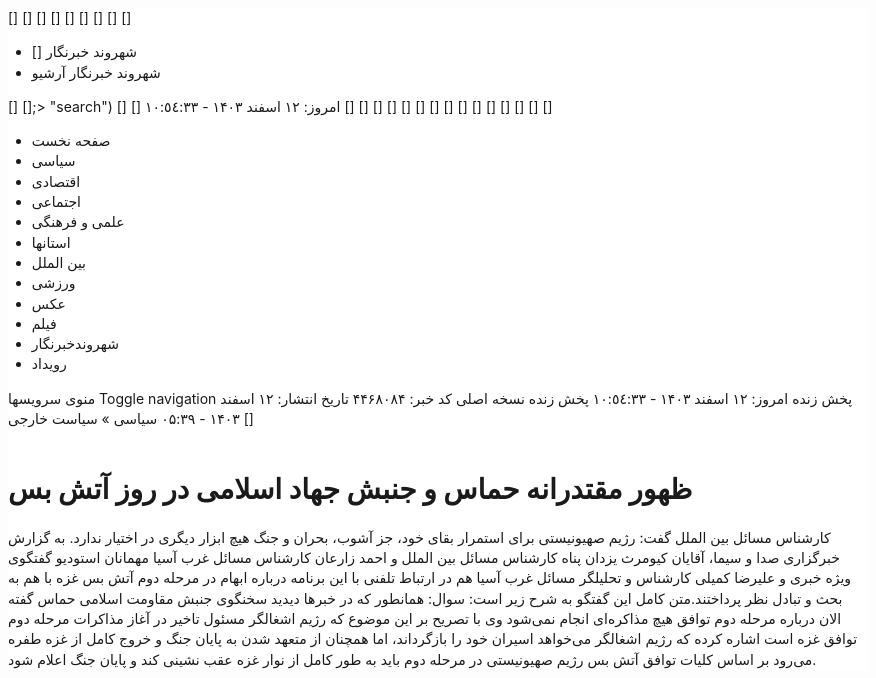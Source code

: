 []
[] [] [] [] [] []   [] []
  * [] شهروند خبرنگار
  * شهروند خبرنگار آرشیو


[]
[];> "search")
[] []
امروز: ۱۲ اسفند ۱۴۰۳ - ١٠:٥٤:٣٣ 
[] [] [] [] [] []   []
[] [] [] [] [] []   []
[]
  * صفحه نخست
  *  سیاسی 
  *  اقتصادی 
  *  اجتماعی 
  *  علمی و فرهنگی 
  * استانها
  * بین الملل
  *  ورزشی 
  *  عکس 
  *  فیلم 
  *  شهروندخبرنگار 
  *  رویداد 


منوی سرویسها Toggle navigation 
 پخش زنده 
امروز: ۱۲ اسفند ۱۴۰۳ - ١٠:٥٤:٣٣ 
 پخش زنده 
نسخه اصلی
کد خبر: ۴۴۶۸۰۸۴ 
تاریخ انتشار: ۱۲ اسفند ۱۴۰۳ - ۰۵:۳۹ 
سیاسی » سیاست خارجی
[]
#  ظهور مقتدرانه حماس و جنبش جهاد اسلامی در روز آتش بس 
کارشناس مسائل بین الملل گفت: رژیم صهیونیستی برای استمرار بقای خود، جز آشوب، بحران و جنگ هیچ ابزار دیگری در اختیار ندارد.
به گزارش خبرگزاری صدا و سیما، آقایان کیومرث یزدان پناه کارشناس مسائل بین الملل و احمد زارعان کارشناس مسائل غرب آسیا مهمانان استودیو گفتگوی ویژه خبری و علیرضا کمیلی کارشناس و تحلیلگر مسائل غرب آسیا هم در ارتباط تلفنی با این برنامه درباره ابهام در مرحله دوم آتش بس غزه با هم به بحث و تبادل نظر پرداختند.متن کامل این گفتگو به شرح زیر است:
سوال: همانطور که در خبر‌ها دیدید سخنگوی جنبش مقاومت اسلامی حماس گفته الان درباره مرحله دوم توافق هیچ مذاکره‌ای انجام نمی‌شود وی با تصریح بر این موضوع که رژیم اشغالگر مسئول تاخیر در آغاز مذاکرات مرحله دوم توافق غزه است اشاره کرده که رژیم اشغالگر می‌خواهد اسیران خود را بازگرداند، اما همچنان از متعهد شدن به پایان جنگ و خروج کامل از غزه طفره می‌رود بر اساس کلیات توافق آتش بس رژیم صهیونیستی در مرحله دوم باید به طور کامل از نوار غزه عقب نشینی کند و پایان جنگ اعلام شود.